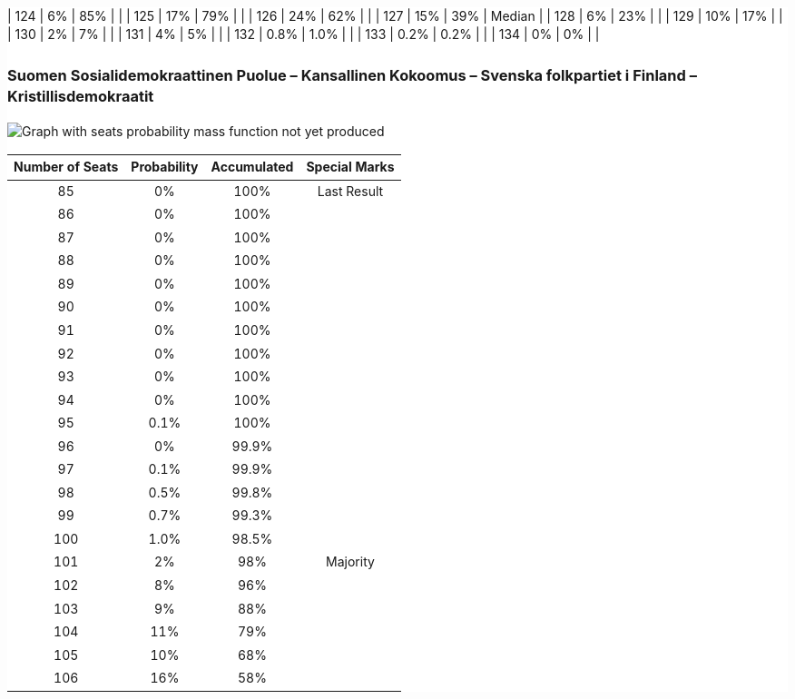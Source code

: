 | 124 | 6% | 85% |  |
| 125 | 17% | 79% |  |
| 126 | 24% | 62% |  |
| 127 | 15% | 39% | Median |
| 128 | 6% | 23% |  |
| 129 | 10% | 17% |  |
| 130 | 2% | 7% |  |
| 131 | 4% | 5% |  |
| 132 | 0.8% | 1.0% |  |
| 133 | 0.2% | 0.2% |  |
| 134 | 0% | 0% |  |

### Suomen Sosialidemokraattinen Puolue – Kansallinen Kokoomus – Svenska folkpartiet i Finland – Kristillisdemokraatit

![Graph with seats probability mass function not yet produced](2018-11-06-Taloustutkimus-coalitions-seats-pmf-sdp–kok–sfp–kd.png "Seats Probability Mass Function")

| Number of Seats | Probability | Accumulated | Special Marks |
|:---------------:|:-----------:|:-----------:|:-------------:|
| 85 | 0% | 100% | Last Result |
| 86 | 0% | 100% |  |
| 87 | 0% | 100% |  |
| 88 | 0% | 100% |  |
| 89 | 0% | 100% |  |
| 90 | 0% | 100% |  |
| 91 | 0% | 100% |  |
| 92 | 0% | 100% |  |
| 93 | 0% | 100% |  |
| 94 | 0% | 100% |  |
| 95 | 0.1% | 100% |  |
| 96 | 0% | 99.9% |  |
| 97 | 0.1% | 99.9% |  |
| 98 | 0.5% | 99.8% |  |
| 99 | 0.7% | 99.3% |  |
| 100 | 1.0% | 98.5% |  |
| 101 | 2% | 98% | Majority |
| 102 | 8% | 96% |  |
| 103 | 9% | 88% |  |
| 104 | 11% | 79% |  |
| 105 | 10% | 68% |  |
| 106 | 16% | 58% |  |